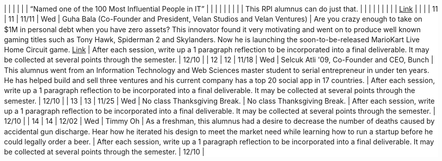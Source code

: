 |        |           |        |       |                                                                                         |   “Named one of the 100 Most Influential People in IT”                                                                                                                                                                                                                                                                                                                                                                                                                                              |                                                                                                                                                                |       |
|        |           |        |       |                                                                                         | This RPI alumnus can do just that.                                                                                                                                                                                                                                                                                                                                                                                                                                                                  |                                                                                                                                                                |       |
|        |           |        |       |                                                                                         |  [Link](../../sessions/session10)                                                                                                                                                                                                                                                                                                                                                                                                                                                                   |                                                                                                                                                                |       |
|     11 |        11 | 11/11  | Wed   | Guha Bala (Co-Founder and President, Velan Studios  and Velan Ventures)                 | Are you crazy enough to take on $1M in personal debt when you have zero assets? This innovator found it very motivating and went on to produce well known gaming titles such as Tony Hawk, Spiderman 2 and Skylanders. Now he is launching the soon-to-be-released MarioKart Live Home Circuit game. [Link](../../sessions/session11)                                                                                                                                                               | After each session, write up a 1 paragraph reflection to be incorporated into a final deliverable. It may be collected at several points through the semester. | 12/10 |
|     12 |        12 | 11/18  | Wed   | Selcuk Atli '09, Co-Founder and CEO, Bunch                                              | This alumnus went from an Information Technology and Web Sciences master student to serial entrepreneur in under ten years. He has helped build and sell three ventures and his current company has a top 20 social app in 17 countries.                                                                                                                                                                                                                                                            | After each session, write up a 1 paragraph reflection to be incorporated into a final deliverable. It may be collected at several points through the semester. | 12/10 |
|     13 |        13 | 11/25  | Wed   | No class Thanksgiving Break.                                                            | No class Thanksgiving Break.                                                                                                                                                                                                                                                                                                                                                                                                                                                                        | After each session, write up a 1 paragraph reflection to be incorporated into a final deliverable. It may be collected at several points through the semester. | 12/10 |
|     14 |        14 | 12/02  | Wed   | Timmy Oh                                                                                | As a freshman, this alumnus had a desire to decrease the number of deaths caused by accidental gun discharge. Hear how he iterated his design to meet the market need while learning how to run a startup before he could legally order a beer.                                                                                                                                                                                                                                                     | After each session, write up a 1 paragraph reflection to be incorporated into a final deliverable. It may be collected at several points through the semester. | 12/10 |